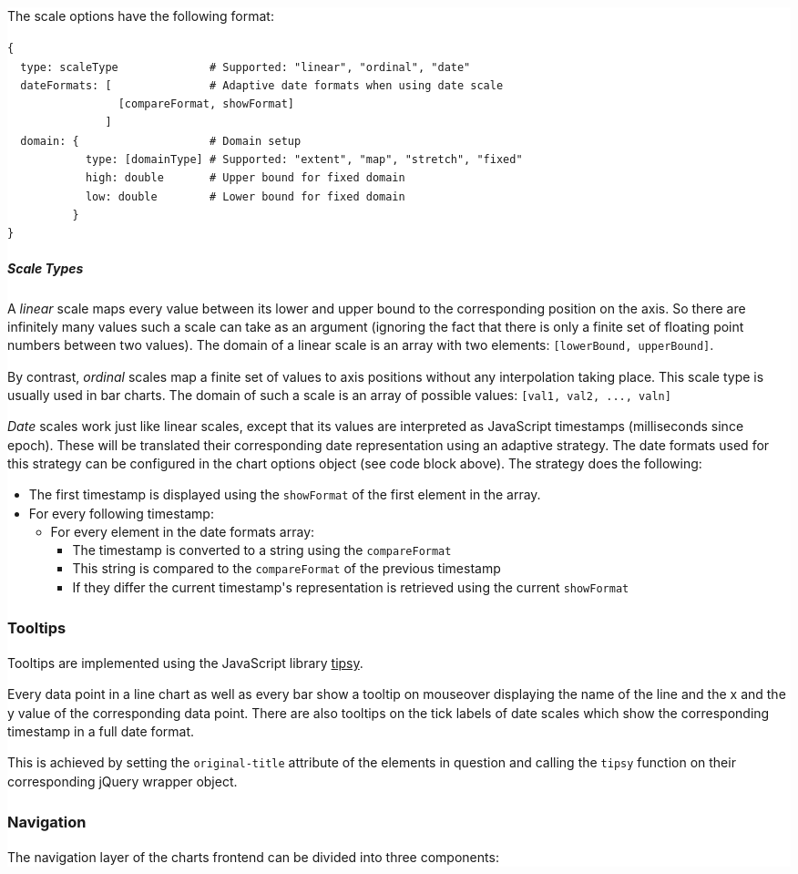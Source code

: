 The scale options have the following format:

    {
      type: scaleType              # Supported: "linear", "ordinal", "date"
      dateFormats: [               # Adaptive date formats when using date scale
                     [compareFormat, showFormat]
                   ]
      domain: {                    # Domain setup
                type: [domainType] # Supported: "extent", "map", "stretch", "fixed"
                high: double       # Upper bound for fixed domain
                low: double        # Lower bound for fixed domain       
              }
    }

##### Scale Types
A _linear_ scale maps every value between its lower and upper bound to the corresponding position
on the axis. So there are infinitely many values such a scale can take as an argument (ignoring
the fact that there is only a finite set of floating point numbers between two values).
The domain of a linear scale is an array with two elements: `[lowerBound, upperBound]`.

By contrast, _ordinal_ scales map a finite set of values to axis positions without any interpolation
taking place. This scale type is usually used in bar charts.
The domain of such a scale is an array of possible values: `[val1, val2, ..., valn]`

_Date_ scales work just like linear scales, except that its values are interpreted as JavaScript
timestamps (milliseconds since epoch). These will be translated their corresponding date
representation using an adaptive strategy. The date formats used for this strategy can be
configured in the chart options object (see code block above). The strategy does the following:

- The first timestamp is displayed using the `showFormat` of the first element in the array.
- For every following timestamp:
    - For every element in the date formats array:
        - The timestamp is converted to a string using the `compareFormat`
        - This string is compared to the `compareFormat` of the previous timestamp
        - If they differ the current timestamp's representation is retrieved using the
          current `showFormat`


### Tooltips
Tooltips are implemented using the JavaScript library
[tipsy](http://onehackoranother.com/projects/jquery/tipsy).

Every data point in a line chart as well as every bar show a tooltip on mouseover displaying the
name of the line and the x and the y value of the corresponding data point.
There are also tooltips on the tick labels of date scales which show the corresponding timestamp
in a full date format.

This is achieved by setting the `original-title` attribute of the elements in question and calling
the `tipsy` function on their corresponding jQuery wrapper object.

### Navigation
The navigation layer of the charts frontend can be divided into three components:
